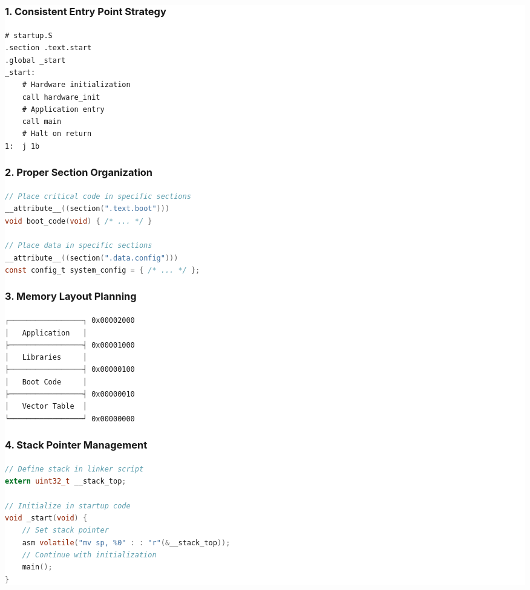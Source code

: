 ### 1. Consistent Entry Point Strategy

```assembly
# startup.S
.section .text.start
.global _start
_start:
    # Hardware initialization
    call hardware_init
    # Application entry
    call main
    # Halt on return
1:  j 1b
```

### 2. Proper Section Organization

```c
// Place critical code in specific sections
__attribute__((section(".text.boot")))
void boot_code(void) { /* ... */ }

// Place data in specific sections
__attribute__((section(".data.config")))
const config_t system_config = { /* ... */ };
```

### 3. Memory Layout Planning

```
┌─────────────────┐ 0x00002000
│   Application   │
├─────────────────┤ 0x00001000
│   Libraries     │
├─────────────────┤ 0x00000100
│   Boot Code     │
├─────────────────┤ 0x00000010
│   Vector Table  │
└─────────────────┘ 0x00000000
```

### 4. Stack Pointer Management

```c
// Define stack in linker script
extern uint32_t __stack_top;

// Initialize in startup code
void _start(void) {
    // Set stack pointer
    asm volatile("mv sp, %0" : : "r"(&__stack_top));
    // Continue with initialization
    main();
}
```
